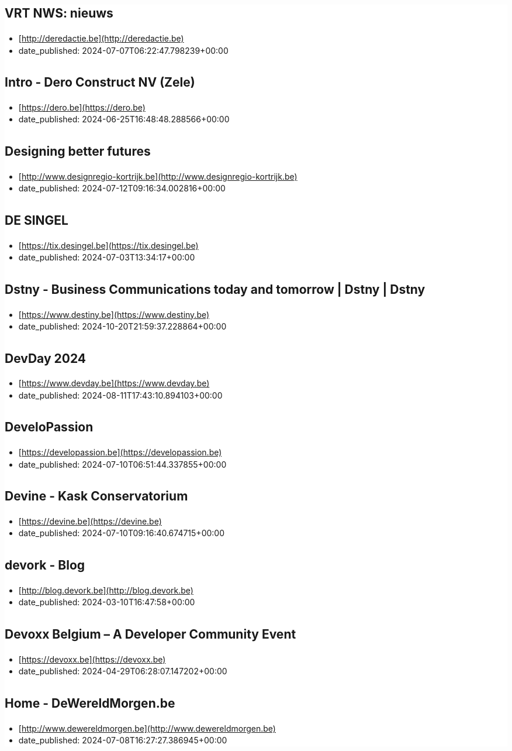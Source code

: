  ## VRT NWS: nieuws
 - [http://deredactie.be](http://deredactie.be)
 - date_published: 2024-07-07T06:22:47.798239+00:00

 ## Intro - Dero Construct NV (Zele)
 - [https://dero.be](https://dero.be)
 - date_published: 2024-06-25T16:48:48.288566+00:00

 ## Designing better futures
 - [http://www.designregio-kortrijk.be](http://www.designregio-kortrijk.be)
 - date_published: 2024-07-12T09:16:34.002816+00:00

 ## DE SINGEL
 - [https://tix.desingel.be](https://tix.desingel.be)
 - date_published: 2024-07-03T13:34:17+00:00

 ## Dstny - Business Communications today and tomorrow | Dstny | Dstny
 - [https://www.destiny.be](https://www.destiny.be)
 - date_published: 2024-10-20T21:59:37.228864+00:00

 ## DevDay 2024
 - [https://www.devday.be](https://www.devday.be)
 - date_published: 2024-08-11T17:43:10.894103+00:00

 ## DeveloPassion
 - [https://developassion.be](https://developassion.be)
 - date_published: 2024-07-10T06:51:44.337855+00:00

 ## Devine - Kask Conservatorium
 - [https://devine.be](https://devine.be)
 - date_published: 2024-07-10T09:16:40.674715+00:00

 ## devork - Blog
 - [http://blog.devork.be](http://blog.devork.be)
 - date_published: 2024-03-10T16:47:58+00:00

 ## Devoxx Belgium – A Developer Community Event
 - [https://devoxx.be](https://devoxx.be)
 - date_published: 2024-04-29T06:28:07.147202+00:00

 ## Home - DeWereldMorgen.be
 - [http://www.dewereldmorgen.be](http://www.dewereldmorgen.be)
 - date_published: 2024-07-08T16:27:27.386945+00:00
